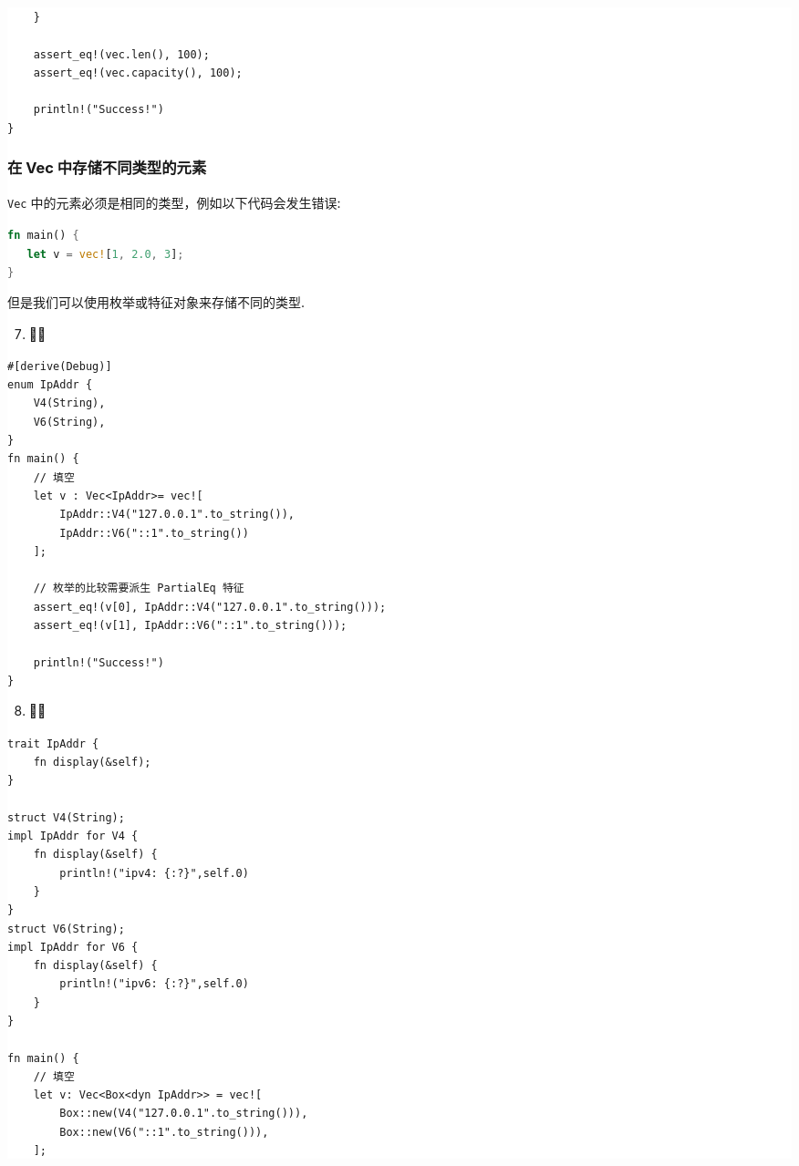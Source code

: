 ```rust,editable
    }

    assert_eq!(vec.len(), 100);
    assert_eq!(vec.capacity(), 100);
    
    println!("Success!")
}
```

### 在 Vec 中存储不同类型的元素
`Vec` 中的元素必须是相同的类型，例如以下代码会发生错误:
```rust
fn main() {
   let v = vec![1, 2.0, 3];
}
```
但是我们可以使用枚举或特征对象来存储不同的类型.

7. 🌟🌟
```rust,editable
#[derive(Debug)]
enum IpAddr {
    V4(String),
    V6(String),
}
fn main() {
    // 填空
    let v : Vec<IpAddr>= vec![
        IpAddr::V4("127.0.0.1".to_string()),
        IpAddr::V6("::1".to_string())
    ];
    
    // 枚举的比较需要派生 PartialEq 特征
    assert_eq!(v[0], IpAddr::V4("127.0.0.1".to_string()));
    assert_eq!(v[1], IpAddr::V6("::1".to_string()));

    println!("Success!")
}
```

8. 🌟🌟
```rust,editable
trait IpAddr {
    fn display(&self);
}

struct V4(String);
impl IpAddr for V4 {
    fn display(&self) {
        println!("ipv4: {:?}",self.0)
    }
}
struct V6(String);
impl IpAddr for V6 {
    fn display(&self) {
        println!("ipv6: {:?}",self.0)
    }
}

fn main() {
    // 填空
    let v: Vec<Box<dyn IpAddr>> = vec![
        Box::new(V4("127.0.0.1".to_string())),
        Box::new(V6("::1".to_string())),
    ];
```
